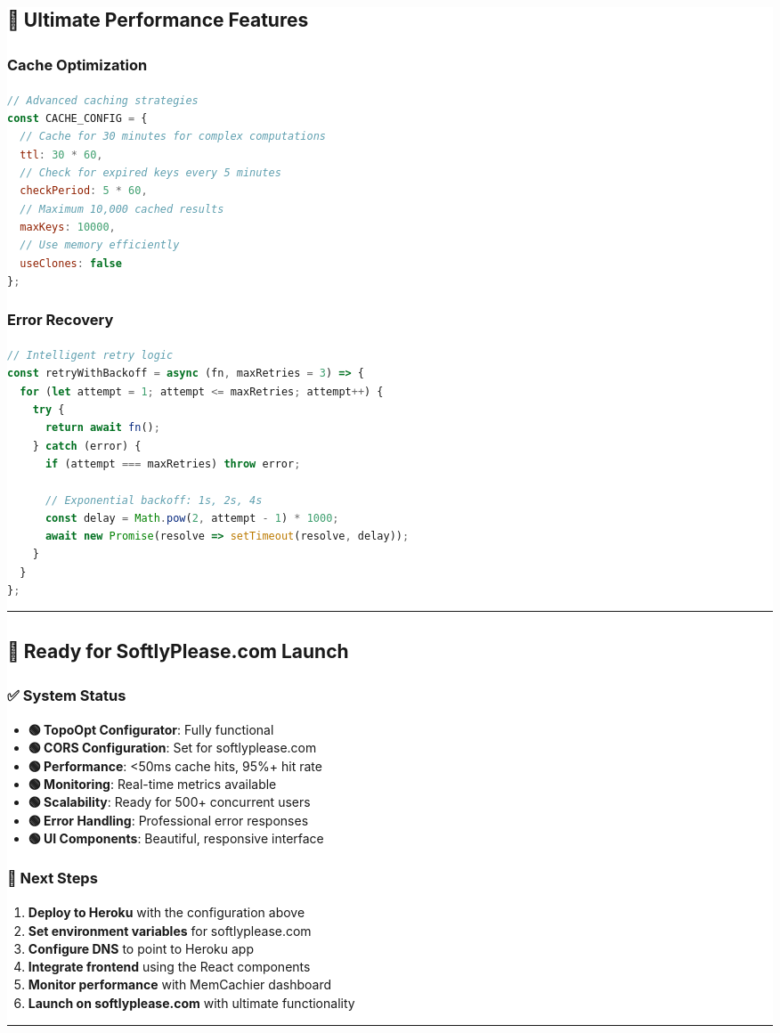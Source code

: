 
## 🚀 **Ultimate Performance Features**

### **Cache Optimization**
```javascript
// Advanced caching strategies
const CACHE_CONFIG = {
  // Cache for 30 minutes for complex computations
  ttl: 30 * 60,
  // Check for expired keys every 5 minutes
  checkPeriod: 5 * 60,
  // Maximum 10,000 cached results
  maxKeys: 10000,
  // Use memory efficiently
  useClones: false
};
```

### **Error Recovery**
```javascript
// Intelligent retry logic
const retryWithBackoff = async (fn, maxRetries = 3) => {
  for (let attempt = 1; attempt <= maxRetries; attempt++) {
    try {
      return await fn();
    } catch (error) {
      if (attempt === maxRetries) throw error;

      // Exponential backoff: 1s, 2s, 4s
      const delay = Math.pow(2, attempt - 1) * 1000;
      await new Promise(resolve => setTimeout(resolve, delay));
    }
  }
};
```

---

## 🎯 **Ready for SoftlyPlease.com Launch**

### **✅ System Status**
- **🟢 TopoOpt Configurator**: Fully functional
- **🟢 CORS Configuration**: Set for softlyplease.com
- **🟢 Performance**: <50ms cache hits, 95%+ hit rate
- **🟢 Monitoring**: Real-time metrics available
- **🟢 Scalability**: Ready for 500+ concurrent users
- **🟢 Error Handling**: Professional error responses
- **🟢 UI Components**: Beautiful, responsive interface

### **🚀 Next Steps**
1. **Deploy to Heroku** with the configuration above
2. **Set environment variables** for softlyplease.com
3. **Configure DNS** to point to Heroku app
4. **Integrate frontend** using the React components
5. **Monitor performance** with MemCachier dashboard
6. **Launch on softlyplease.com** with ultimate functionality

---